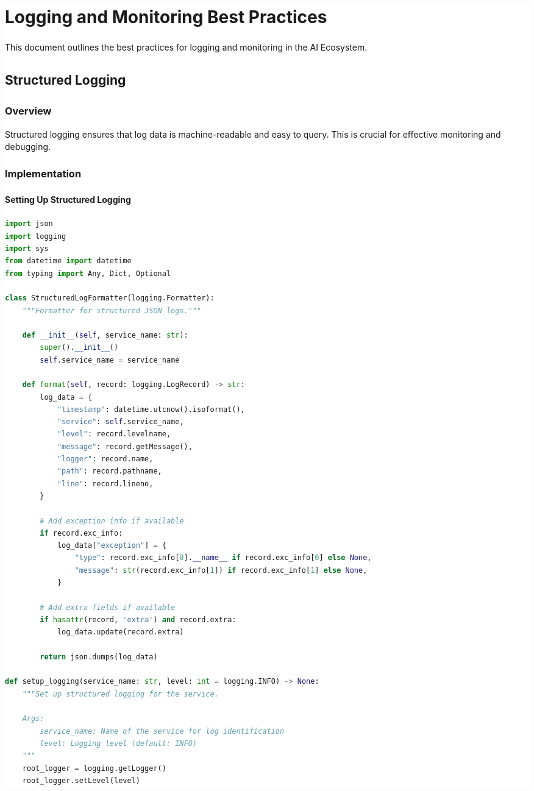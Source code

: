 # Logging and Monitoring Best Practices

This document outlines the best practices for logging and monitoring in the AI Ecosystem.

## Structured Logging

### Overview

Structured logging ensures that log data is machine-readable and easy to query. This is crucial for effective monitoring and debugging.

### Implementation

#### Setting Up Structured Logging

```python
import json
import logging
import sys
from datetime import datetime
from typing import Any, Dict, Optional

class StructuredLogFormatter(logging.Formatter):
    """Formatter for structured JSON logs."""
    
    def __init__(self, service_name: str):
        super().__init__()
        self.service_name = service_name
    
    def format(self, record: logging.LogRecord) -> str:
        log_data = {
            "timestamp": datetime.utcnow().isoformat(),
            "service": self.service_name,
            "level": record.levelname,
            "message": record.getMessage(),
            "logger": record.name,
            "path": record.pathname,
            "line": record.lineno,
        }
        
        # Add exception info if available
        if record.exc_info:
            log_data["exception"] = {
                "type": record.exc_info[0].__name__ if record.exc_info[0] else None,
                "message": str(record.exc_info[1]) if record.exc_info[1] else None,
            }
        
        # Add extra fields if available
        if hasattr(record, 'extra') and record.extra:
            log_data.update(record.extra)
            
        return json.dumps(log_data)

def setup_logging(service_name: str, level: int = logging.INFO) -> None:
    """Set up structured logging for the service.
    
    Args:
        service_name: Name of the service for log identification
        level: Logging level (default: INFO)
    """
    root_logger = logging.getLogger()
    root_logger.setLevel(level)
```